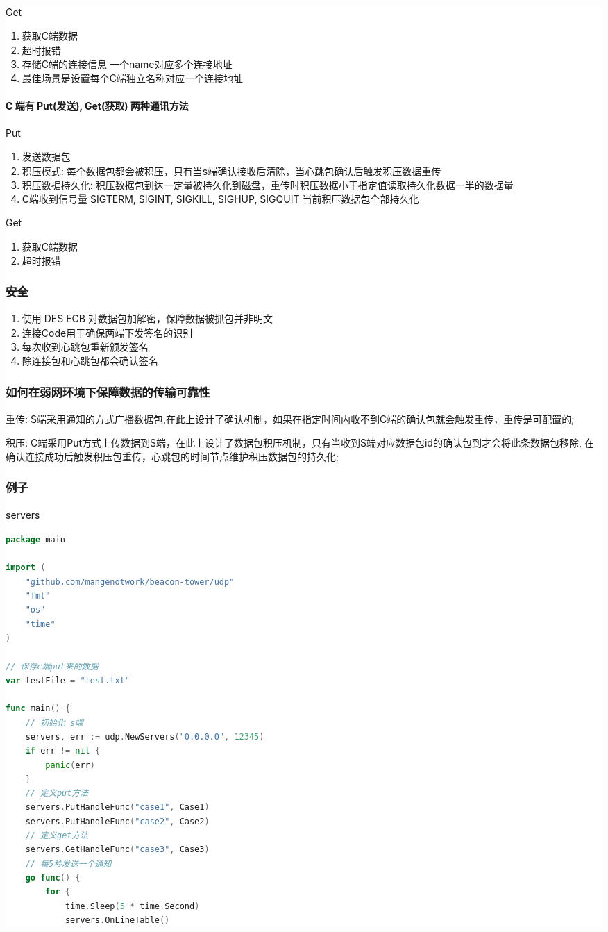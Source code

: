 Get
1. 获取C端数据
2. 超时报错
3. 存储C端的连接信息 一个name对应多个连接地址
4. 最佳场景是设置每个C端独立名称对应一个连接地址

#### C 端有 Put(发送), Get(获取) 两种通讯方法

Put
1. 发送数据包
2. 积压模式: 每个数据包都会被积压，只有当s端确认接收后清除，当心跳包确认后触发积压数据重传
3. 积压数据持久化: 积压数据包到达一定量被持久化到磁盘，重传时积压数据小于指定值读取持久化数据一半的数据量
4. C端收到信号量 SIGTERM, SIGINT, SIGKILL, SIGHUP, SIGQUIT 当前积压数据包全部持久化

Get
1. 获取C端数据
2. 超时报错


### 安全

1. 使用 DES ECB 对数据包加解密，保障数据被抓包并非明文
2. 连接Code用于确保两端下发签名的识别
3. 每次收到心跳包重新颁发签名
4. 除连接包和心跳包都会确认签名

### 如何在弱网环境下保障数据的传输可靠性
重传:
S端采用通知的方式广播数据包,在此上设计了确认机制，如果在指定时间内收不到C端的确认包就会触发重传，重传是可配置的;

积压:
C端采用Put方式上传数据到S端，在此上设计了数据包积压机制，只有当收到S端对应数据包id的确认包到才会将此条数据包移除,
在确认连接成功后触发积压包重传，心跳包的时间节点维护积压数据包的持久化;


### 例子
servers
```go
package main

import (
	"github.com/mangenotwork/beacon-tower/udp"
	"fmt"
	"os"
	"time"
)

// 保存c端put来的数据
var testFile = "test.txt"

func main() {
	// 初始化 s端
	servers, err := udp.NewServers("0.0.0.0", 12345)
	if err != nil {
		panic(err)
	}
	// 定义put方法
	servers.PutHandleFunc("case1", Case1)
	servers.PutHandleFunc("case2", Case2)
	// 定义get方法
	servers.GetHandleFunc("case3", Case3)
	// 每5秒发送一个通知
	go func() {
		for {
			time.Sleep(5 * time.Second)
			servers.OnLineTable()
```